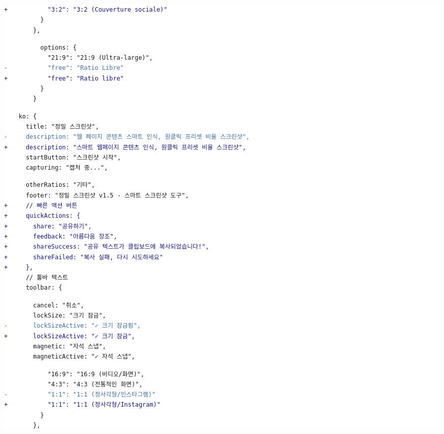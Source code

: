 ```diff
+           "3:2": "3:2 (Couverture sociale)"
          }
        },
```

```diff
          options: {
            "21:9": "21:9 (Ultra-large)",
-           "free": "Ratio Libre"
+           "free": "Ratio libre"
          }
        }
```

```diff
    ko: {
      title: "정밀 스크린샷",
-     description: "웹 페이지 콘텐츠 스마트 인식, 원클릭 프리셋 비율 스크린샷",
+     description: "스마트 웹페이지 콘텐츠 인식, 원클릭 프리셋 비율 스크린샷",
      startButton: "스크린샷 시작",
      capturing: "캡처 중...",
```

```diff
      otherRatios: "기타",
      footer: "정밀 스크린샷 v1.5 - 스마트 스크린샷 도구",
+     // 빠른 액션 버튼
+     quickActions: {
+       share: "공유하기",
+       feedback: "아름다움 창조",
+       shareSuccess: "공유 텍스트가 클립보드에 복사되었습니다!",
+       shareFailed: "복사 실패, 다시 시도하세요"
+     },
      // 툴바 텍스트
      toolbar: {
```

```diff
        cancel: "취소",
        lockSize: "크기 잠금",
-       lockSizeActive: "✓ 크기 잠금됨",
+       lockSizeActive: "✓ 크기 잠금",
        magnetic: "자석 스냅",
        magneticActive: "✓ 자석 스냅",
```

```diff
            "16:9": "16:9 (비디오/화면)",
            "4:3": "4:3 (전통적인 화면)",
-           "1:1": "1:1 (정사각형/인스타그램)"
+           "1:1": "1:1 (정사각형/Instagram)"
          }
        },
```
